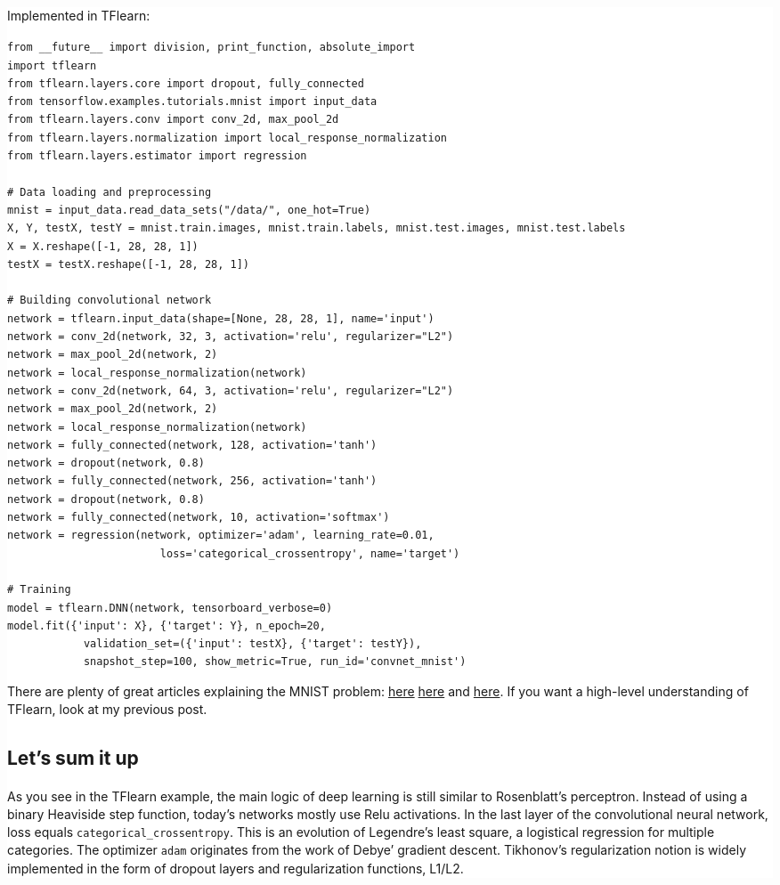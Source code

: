Implemented in TFlearn:
    
    
    from __future__ import division, print_function, absolute_import
    import tflearn
    from tflearn.layers.core import dropout, fully_connected
    from tensorflow.examples.tutorials.mnist import input_data
    from tflearn.layers.conv import conv_2d, max_pool_2d
    from tflearn.layers.normalization import local_response_normalization
    from tflearn.layers.estimator import regression
    
    # Data loading and preprocessing
    mnist = input_data.read_data_sets("/data/", one_hot=True)
    X, Y, testX, testY = mnist.train.images, mnist.train.labels, mnist.test.images, mnist.test.labels
    X = X.reshape([-1, 28, 28, 1])
    testX = testX.reshape([-1, 28, 28, 1])
    
    # Building convolutional network
    network = tflearn.input_data(shape=[None, 28, 28, 1], name='input')
    network = conv_2d(network, 32, 3, activation='relu', regularizer="L2")
    network = max_pool_2d(network, 2)
    network = local_response_normalization(network)
    network = conv_2d(network, 64, 3, activation='relu', regularizer="L2")
    network = max_pool_2d(network, 2)
    network = local_response_normalization(network)
    network = fully_connected(network, 128, activation='tanh')
    network = dropout(network, 0.8)
    network = fully_connected(network, 256, activation='tanh')
    network = dropout(network, 0.8)
    network = fully_connected(network, 10, activation='softmax')
    network = regression(network, optimizer='adam', learning_rate=0.01,
                            loss='categorical_crossentropy', name='target')
    
    # Training
    model = tflearn.DNN(network, tensorboard_verbose=0)
    model.fit({'input': X}, {'target': Y}, n_epoch=20,
                validation_set=({'input': testX}, {'target': testY}),
                snapshot_step=100, show_metric=True, run_id='convnet_mnist')
    

There are plenty of great articles explaining the MNIST problem: [here](https://www.tensorflow.org/get_started/mnist/beginners) [here](https://www.youtube.com/watch?v=NMd7WjZiCzc) and [here](https://www.oreilly.com/learning/not-another-mnist-tutorial-with-tensorflow). If you want a high-level understanding of TFlearn, look at my previous post.

## Let’s sum it up

As you see in the TFlearn example, the main logic of deep learning is still similar to Rosenblatt’s perceptron. Instead of using a binary Heaviside step function, today’s networks mostly use Relu activations. In the last layer of the convolutional neural network, loss equals `categorical_crossentropy`. This is an evolution of Legendre’s least square, a logistical regression for multiple categories. The optimizer `adam` originates from the work of Debye’ gradient descent. Tikhonov’s regularization notion is widely implemented in the form of dropout layers and regularization functions, L1/L2.
